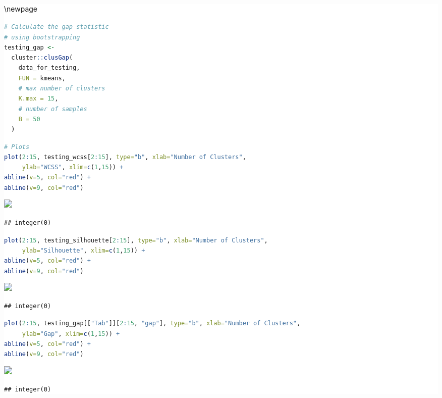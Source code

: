 \newpage


```r
# Calculate the gap statistic
# using bootstrapping
testing_gap <- 
  cluster::clusGap(
    data_for_testing, 
    FUN = kmeans, 
    # max number of clusters
    K.max = 15, 
    # number of samples
    B = 50
  )
```


```r
# Plots
plot(2:15, testing_wcss[2:15], type="b", xlab="Number of Clusters", 
     ylab="WCSS", xlim=c(1,15)) +
abline(v=5, col="red") +
abline(v=9, col="red")
```

![](414_P_UnsupervisedLearning_files/figure-epub3/unnamed-chunk-16-1.png)

```
## integer(0)
```

```r
plot(2:15, testing_silhouette[2:15], type="b", xlab="Number of Clusters", 
     ylab="Silhouette", xlim=c(1,15)) +
abline(v=5, col="red") +
abline(v=9, col="red")
```

![](414_P_UnsupervisedLearning_files/figure-epub3/unnamed-chunk-16-2.png)

```
## integer(0)
```

```r
plot(2:15, testing_gap[["Tab"]][2:15, "gap"], type="b", xlab="Number of Clusters", 
     ylab="Gap", xlim=c(1,15)) +
abline(v=5, col="red") +
abline(v=9, col="red")
```

![](414_P_UnsupervisedLearning_files/figure-epub3/unnamed-chunk-16-3.png)

```
## integer(0)
```
